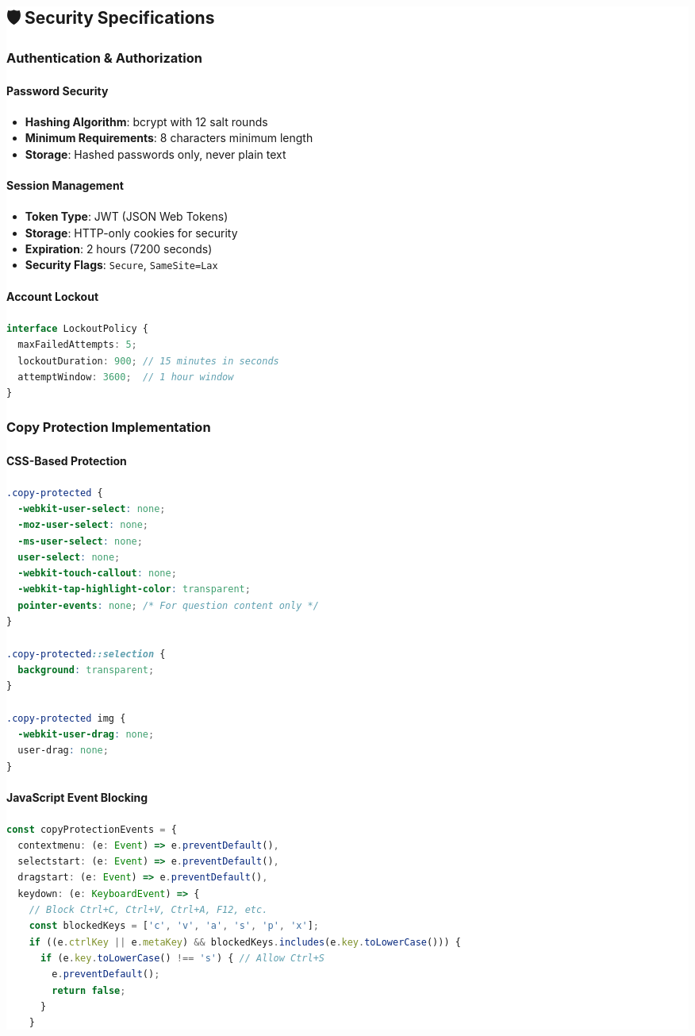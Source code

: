 ## 🛡️ Security Specifications

### **Authentication & Authorization**

#### **Password Security**
- **Hashing Algorithm**: bcrypt with 12 salt rounds
- **Minimum Requirements**: 8 characters minimum length
- **Storage**: Hashed passwords only, never plain text

#### **Session Management**
- **Token Type**: JWT (JSON Web Tokens)
- **Storage**: HTTP-only cookies for security
- **Expiration**: 2 hours (7200 seconds)
- **Security Flags**: `Secure`, `SameSite=Lax`

#### **Account Lockout**
```typescript
interface LockoutPolicy {
  maxFailedAttempts: 5;
  lockoutDuration: 900; // 15 minutes in seconds
  attemptWindow: 3600;  // 1 hour window
}
```

### **Copy Protection Implementation**

#### **CSS-Based Protection**
```css
.copy-protected {
  -webkit-user-select: none;
  -moz-user-select: none;
  -ms-user-select: none;
  user-select: none;
  -webkit-touch-callout: none;
  -webkit-tap-highlight-color: transparent;
  pointer-events: none; /* For question content only */
}

.copy-protected::selection {
  background: transparent;
}

.copy-protected img {
  -webkit-user-drag: none;
  user-drag: none;
}
```

#### **JavaScript Event Blocking**
```typescript
const copyProtectionEvents = {
  contextmenu: (e: Event) => e.preventDefault(),
  selectstart: (e: Event) => e.preventDefault(),
  dragstart: (e: Event) => e.preventDefault(),
  keydown: (e: KeyboardEvent) => {
    // Block Ctrl+C, Ctrl+V, Ctrl+A, F12, etc.
    const blockedKeys = ['c', 'v', 'a', 's', 'p', 'x'];
    if ((e.ctrlKey || e.metaKey) && blockedKeys.includes(e.key.toLowerCase())) {
      if (e.key.toLowerCase() !== 's') { // Allow Ctrl+S
        e.preventDefault();
        return false;
      }
    }
```
